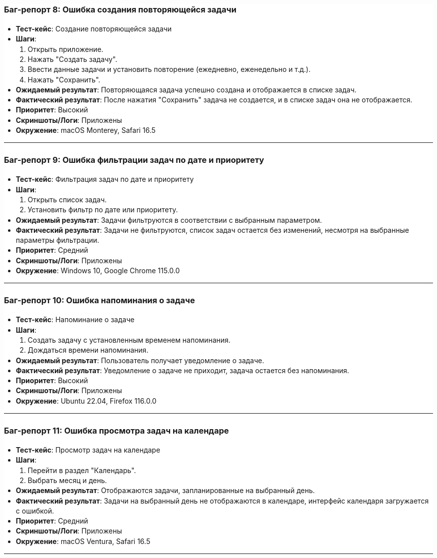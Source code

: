 
### Баг-репорт 8: Ошибка создания повторяющейся задачи

- **Тест-кейс**: Создание повторяющейся задачи
- **Шаги**:
  1. Открыть приложение.
  2. Нажать "Создать задачу".
  3. Ввести данные задачи и установить повторение (ежедневно, еженедельно и т.д.).
  4. Нажать "Сохранить".
- **Ожидаемый результат**: Повторяющаяся задача успешно создана и отображается в списке задач.
- **Фактический результат**: После нажатия "Сохранить" задача не создается, и в списке задач она не отображается.
- **Приоритет**: Высокий
- **Скриншоты/Логи**: Приложены
- **Окружение**: macOS Monterey, Safari 16.5

---

### Баг-репорт 9: Ошибка фильтрации задач по дате и приоритету

- **Тест-кейс**: Фильтрация задач по дате и приоритету
- **Шаги**:
  1. Открыть список задач.
  2. Установить фильтр по дате или приоритету.
- **Ожидаемый результат**: Задачи фильтруются в соответствии с выбранным параметром.
- **Фактический результат**: Задачи не фильтруются, список задач остается без изменений, несмотря на выбранные параметры фильтрации.
- **Приоритет**: Средний
- **Скриншоты/Логи**: Приложены
- **Окружение**: Windows 10, Google Chrome 115.0.0

---

### Баг-репорт 10: Ошибка напоминания о задаче

- **Тест-кейс**: Напоминание о задаче
- **Шаги**:
  1. Создать задачу с установленным временем напоминания.
  2. Дождаться времени напоминания.
- **Ожидаемый результат**: Пользователь получает уведомление о задаче.
- **Фактический результат**: Уведомление о задаче не приходит, задача остается без напоминания.
- **Приоритет**: Высокий
- **Скриншоты/Логи**: Приложены
- **Окружение**: Ubuntu 22.04, Firefox 116.0.0

---

### Баг-репорт 11: Ошибка просмотра задач на календаре

- **Тест-кейс**: Просмотр задач на календаре
- **Шаги**:
  1. Перейти в раздел "Календарь".
  2. Выбрать месяц и день.
- **Ожидаемый результат**: Отображаются задачи, запланированные на выбранный день.
- **Фактический результат**: Задачи на выбранный день не отображаются в календаре, интерфейс календаря загружается с ошибкой.
- **Приоритет**: Средний
- **Скриншоты/Логи**: Приложены
- **Окружение**: macOS Ventura, Safari 16.5

---